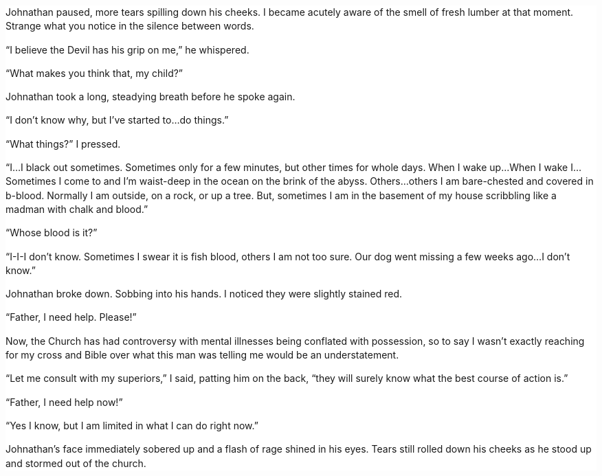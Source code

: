 

Johnathan paused, more tears spilling down his cheeks. I became acutely aware of the smell of fresh lumber at that moment. Strange what you notice in the silence between words.



“I believe the Devil has his grip on me,” he whispered.



“What makes you think that, my child?”



Johnathan took a long, steadying breath before he spoke again.



“I don’t know why, but I’ve started to…do things.”



“What things?” I pressed.



“I…I black out sometimes. Sometimes only for a few minutes, but other times for whole days. When I wake up…When I wake I…Sometimes I come to and I’m waist-deep in the ocean on the brink of the abyss. Others…others I am bare-chested and covered in b-blood. Normally I am outside, on a rock, or up a tree. But, sometimes I am in the basement of my house scribbling like a madman with chalk and blood.”	



“Whose blood is it?”	



“I-I-I don’t know. Sometimes I swear it is fish blood, others I am not too sure. Our dog went missing a few weeks ago…I don’t know.”



Johnathan broke down. Sobbing into his hands. I noticed they were slightly stained red. 



“Father, I need help. Please!”



Now, the Church has had controversy with mental illnesses being conflated with possession, so to say I wasn’t exactly reaching for my cross and Bible over what this man was telling me would be an understatement. 



“Let me consult with my superiors,” I said, patting him on the back, “they will surely know what the best course of action is.”



“Father, I need help now!”



“Yes I know, but I am limited in what I can do right now.”



Johnathan’s face immediately sobered up and a flash of rage shined in his eyes. Tears still rolled down his cheeks as he stood up and stormed out of the church. 
